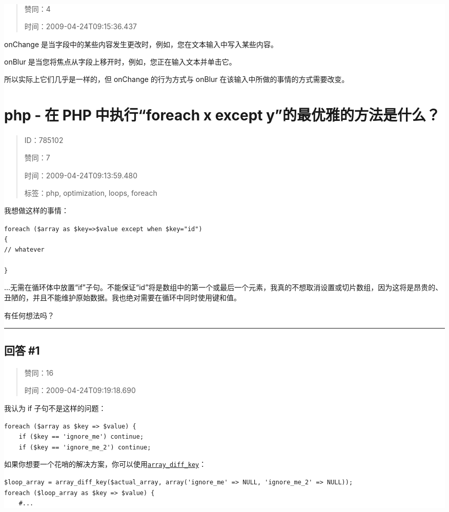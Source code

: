 > 赞同：4
> 
> 时间：2009-04-24T09:15:36.437

onChange 是当字段中的某些内容发生更改时，例如，您在文本输入中写入某些内容。

onBlur 是当您将焦点从字段上移开时，例如，您正在输入文本并单击它。

所以实际上它们几乎是一样的，但 onChange 的行为方式与 onBlur 在该输入中所做的事情的方式需要改变。

# php - 在 PHP 中执行“foreach x except y”的最优雅的方法是什么？

> ID：785102
> 
> 赞同：7
> 
> 时间：2009-04-24T09:13:59.480
> 
> 标签：php, optimization, loops, foreach

我想做这样的事情：

```
foreach ($array as $key=>$value except when $key="id")
{
// whatever

} 
```

...无需在循环体中放置“if”子句。不能保证“id”将是数组中的第一个或最后一个元素，我真的不想取消设置或切片数组，因为这将是昂贵的、丑陋的，并且不能维护原始数据。我也绝对需要在循环中同时使用键和值。

有任何想法吗？

* * *

## 回答 #1

> 赞同：16
> 
> 时间：2009-04-24T09:19:18.690

我认为 if 子句不是这样的问题：

```
foreach ($array as $key => $value) {
    if ($key == 'ignore_me') continue;
    if ($key == 'ignore_me_2') continue; 
```

如果你想要一个花哨的解决方案，你可以使用[`array_diff_key`](http://de.php.net/manual/en/function.array-diff.php)：

```
$loop_array = array_diff_key($actual_array, array('ignore_me' => NULL, 'ignore_me_2' => NULL));
foreach ($loop_array as $key => $value) {
    #... 
```
